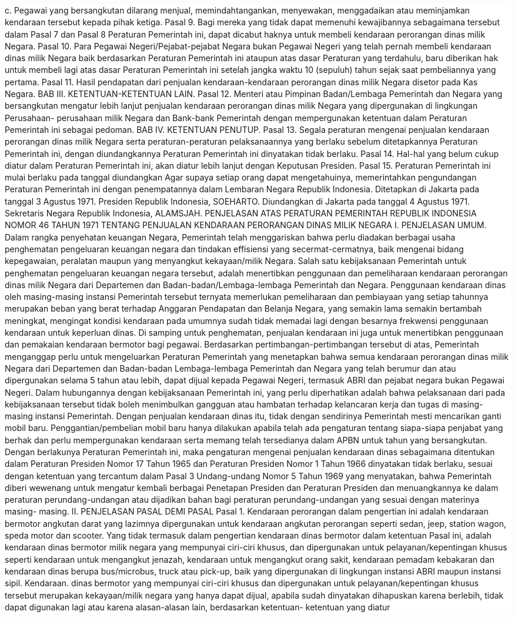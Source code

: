 c. Pegawai yang bersangkutan dilarang menjual, memindahtangankan, menyewakan, menggadaikan atau meminjamkan kendaraan tersebut kepada pihak ketiga. Pasal 9. Bagi mereka yang tidak dapat memenuhi kewajibannya sebagaimana tersebut dalam Pasal 7 dan Pasal 8 Peraturan Pemerintah ini, dapat dicabut haknya untuk membeli kendaraan perorangan dinas milik Negara. Pasal 10. Para Pegawai Negeri/Pejabat-pejabat Negara bukan Pegawai Negeri yang telah pernah membeli kendaraan dinas milik Negara baik berdasarkan Peraturan Pemerintah ini ataupun atas dasar Peraturan yang terdahulu, baru diberikan hak untuk membeli lagi atas dasar Peraturan Pemerintah ini setelah jangka waktu 10 (sepuluh) tahun sejak saat pembeliannya yang pertama. Pasal 11. Hasil pendapatan dari penjualan kendaraan-kendaraan perorangan dinas milik Negara disetor pada Kas Negara. BAB III. KETENTUAN-KETENTUAN LAIN. Pasal 12. Menteri atau Pimpinan Badan/Lembaga Pemerintah dan Negara yang bersangkutan mengatur lebih lanjut penjualan kendaraan perorangan dinas milik Negara yang dipergunakan di lingkungan Perusahaan- perusahaan milik Negara dan Bank-bank Pemerintah dengan mempergunakan ketentuan dalam Peraturan Pemerintah ini sebagai pedoman. BAB IV. KETENTUAN PENUTUP. Pasal 13. Segala peraturan mengenai penjualan kendaraan perorangan dinas milik Negara serta peraturan-peraturan pelaksanaannya yang berlaku sebelum ditetapkannya Peraturan Pemerintah ini, dengan diundangkannya Peraturan Pemerintah ini dinyatakan tidak berlaku. Pasal 14. Hal-hal yang belum cukup diatur dalam Peraturan Pemerintah ini, akan diatur lebih lanjut dengan Keputusan Presiden. Pasal 15. Peraturan Pemerintah ini mulai berlaku pada tanggal diundangkan Agar supaya setiap orang dapat mengetahuinya, memerintahkan pengundangan Peraturan Pemerintah ini dengan penempatannya dalam Lembaran Negara Republik Indonesia. Ditetapkan di Jakarta pada tanggal 3 Agustus 1971. Presiden Republik Indonesia, SOEHARTO. Diundangkan di Jakarta pada tanggal 4 Agustus 1971. Sekretaris Negara Republik Indonesia, ALAMSJAH. PENJELASAN ATAS PERATURAN PEMERINTAH REPUBLIK INDONESIA NOMOR 46 TAHUN 1971 TENTANG PENJUALAN KENDARAAN PERORANGAN DINAS MILIK NEGARA I. PENJELASAN UMUM. Dalam rangka penyehatan keuangan Negara, Pemerintah telah menggariskan bahwa perlu diadakan berbagai usaha penghematan pengeluaran keuangan negara dan tindakan effisiensi yang secermat-cermatnya, baik mengenai bidang kepegawaian, peralatan maupun yang menyangkut kekayaan/milik Negara. Salah satu kebijaksanaan Pemerintah untuk penghematan pengeluaran keuangan negara tersebut, adalah menertibkan penggunaan dan pemeliharaan kendaraan perorangan dinas milik Negara dari Departemen dan Badan-badan/Lembaga-lembaga Pemerintah dan Negara. Penggunaan kendaraan dinas oleh masing-masing instansi Pemerintah tersebut ternyata memerlukan pemeliharaan dan pembiayaan yang setiap tahunnya merupakan beban yang berat terhadap Anggaran Pendapatan dan Belanja Negara, yang semakin lama semakin bertambah meningkat, mengingat kondisi kendaraan pada umumnya sudah tidak memadai lagi dengan besarnya frekwensi penggunaan kendaraan untuk keperluan dinas. Di samping untuk penghematan, penjualan kendaraan ini juga untuk menertibkan penggunaan dan pemakaian kendaraan bermotor bagi pegawai. Berdasarkan pertimbangan-pertimbangan tersebut di atas, Pemerintah menganggap perlu untuk mengeluarkan Peraturan Pemerintah yang menetapkan bahwa semua kendaraan perorangan dinas milik Negara dari Departemen dan Badan-badan Lembaga-lembaga Pemerintah dan Negara yang telah berumur dan atau dipergunakan selama 5 tahun atau lebih, dapat dijual kepada Pegawai Negeri, termasuk ABRI dan pejabat negara bukan Pegawai Negeri. Dalam hubungannya dengan kebijaksanaan Pemerintah ini, yang perlu diperhatikan adalah bahwa pelaksanaan dari pada kebijaksanaan tersebut tidak boleh menimbulkan gangguan atau hambatan terhadap kelancaran kerja dan tugas di masing-masing instansi Pemerintah. Dengan penjualan kendaraan dinas itu, tidak dengan sendirinya Pemerintah mesti mencarikan ganti mobil baru. Penggantian/pembelian mobil baru hanya dilakukan apabila telah ada pengaturan tentang siapa-siapa penjabat yang berhak dan perlu mempergunakan kendaraan serta memang telah tersedianya dalam APBN untuk tahun yang bersangkutan. Dengan berlakunya Peraturan Pemerintah ini, maka pengaturan mengenai penjualan kendaraan dinas sebagaimana ditentukan dalam Peraturan Presiden Nomor 17 Tahun 1965 dan Peraturan Presiden Nomor 1 Tahun 1966 dinyatakan tidak berlaku, sesuai dengan ketentuan yang tercantum dalam Pasal 3 Undang-undang Nomor 5 Tahun 1969 yang menyatakan, bahwa Pemerintah diberi wewenang untuk mengatur kembali berbagai Penetapan Presiden dan Peraturan Presiden dan menuangkannya ke dalam peraturan perundang-undangan atau dijadikan bahan bagi peraturan perundang-undangan yang sesuai dengan materinya masing- masing. II. PENJELASAN PASAL DEMI PASAL Pasal 1. Kendaraan perorangan dalam pengertian ini adalah kendaraan bermotor angkutan darat yang lazimnya dipergunakan untuk kendaraan angkutan perorangan seperti sedan, jeep, station wagon, speda motor dan scooter. Yang tidak termasuk dalam pengertian kendaraan dinas bermotor dalam ketentuan Pasal ini, adalah kendaraan dinas bermotor milik negara yang mempunyai ciri-ciri khusus, dan dipergunakan untuk pelayanan/kepentingan khusus seperti kendaraan untuk mengangkut jenazah, kendaraan untuk mengangkut orang sakit, kendaraan pemadam kebakaran dan kendaraan dinas berupa bus/microbus, truck atau pick-up, baik yang dipergunakan di lingkungan instansi ABRI maupun instansi sipil. Kendaraan. dinas bermotor yang mempunyai ciri-ciri khusus dan dipergunakan untuk pelayanan/kepentingan khusus tersebut merupakan kekayaan/milik negara yang hanya dapat dijual, apabila sudah dinyatakan dihapuskan karena berlebih, tidak dapat digunakan lagi atau karena alasan-alasan lain, berdasarkan ketentuan- ketentuan yang diatur